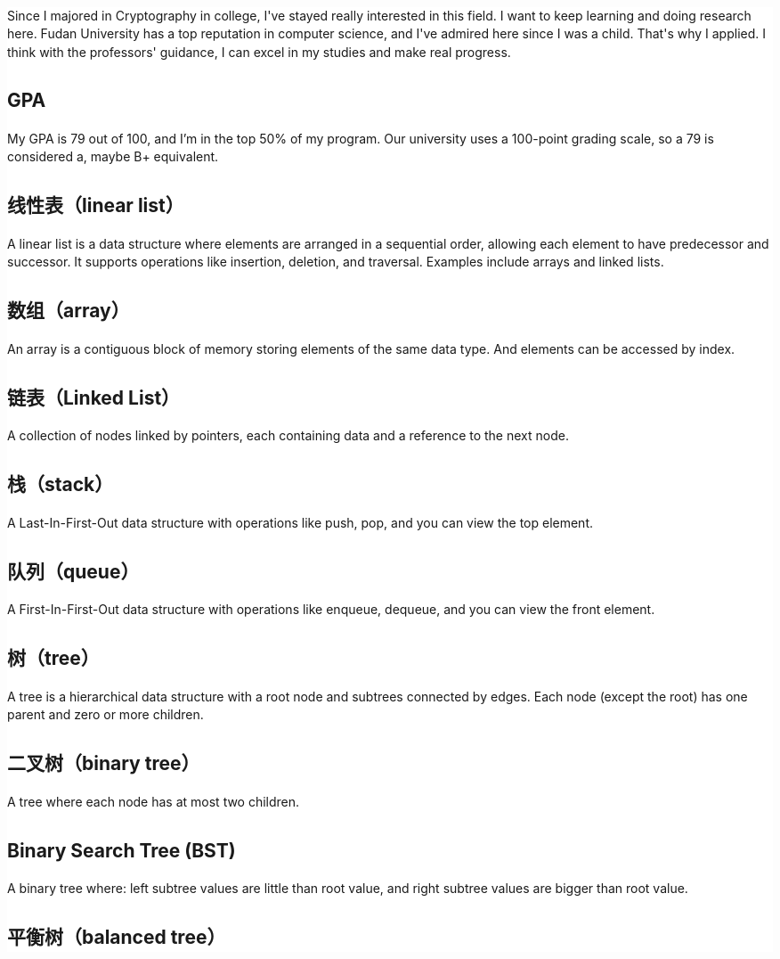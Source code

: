 Since I majored in Cryptography in college, I've stayed really interested in this field. I want to keep learning and doing research here. Fudan University has a top reputation in computer science, and I've admired here since I was a child. That's why I applied. I think with the professors' guidance, I can excel in my studies and make real progress.

## GPA

My GPA is 79 out of 100, and I’m in the top 50% of my program. Our university uses a 100-point grading scale, so a 79 is considered a, maybe B+ equivalent.

## 线性表（linear list）

A linear list is a data structure where elements are arranged in a sequential order, allowing each element to have  predecessor and successor. It supports operations like insertion, deletion, and traversal. Examples include arrays and linked lists.

## 数组（array）

An array is a contiguous block of memory storing elements of the same data type. And elements can be accessed by index.

## 链表（Linked List）

A collection of nodes linked by pointers, each containing data and a reference to the next node.

## 栈（stack）

A Last-In-First-Out data structure with operations like push, pop, and you can view the top element.

## 队列（queue）

A First-In-First-Out data structure with operations like enqueue, dequeue, and you can view the front element.

## 树（tree）

A tree is a hierarchical data structure with a root node and subtrees connected by edges. Each node (except the root) has one parent and zero or more children.

## 二叉树（binary tree）

A tree where each node has at most two children.

## Binary Search Tree (BST)

A binary tree where: left subtree values are little than root value, and right subtree values are bigger than root value.

## 平衡树（balanced tree）

